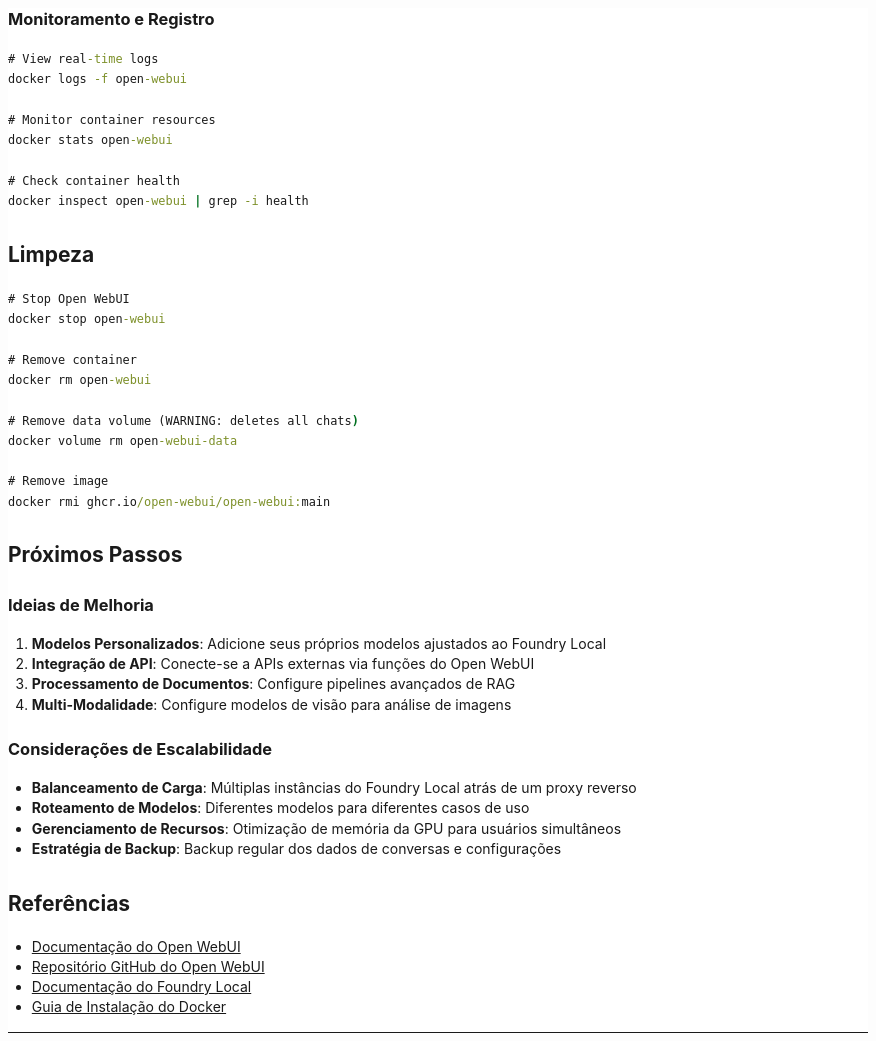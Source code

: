 ### Monitoramento e Registro

```cmd
# View real-time logs
docker logs -f open-webui

# Monitor container resources
docker stats open-webui

# Check container health
docker inspect open-webui | grep -i health
```

## Limpeza

```cmd
# Stop Open WebUI
docker stop open-webui

# Remove container
docker rm open-webui

# Remove data volume (WARNING: deletes all chats)
docker volume rm open-webui-data

# Remove image
docker rmi ghcr.io/open-webui/open-webui:main
```

## Próximos Passos

### Ideias de Melhoria

1. **Modelos Personalizados**: Adicione seus próprios modelos ajustados ao Foundry Local
2. **Integração de API**: Conecte-se a APIs externas via funções do Open WebUI
3. **Processamento de Documentos**: Configure pipelines avançados de RAG
4. **Multi-Modalidade**: Configure modelos de visão para análise de imagens

### Considerações de Escalabilidade

- **Balanceamento de Carga**: Múltiplas instâncias do Foundry Local atrás de um proxy reverso
- **Roteamento de Modelos**: Diferentes modelos para diferentes casos de uso
- **Gerenciamento de Recursos**: Otimização de memória da GPU para usuários simultâneos
- **Estratégia de Backup**: Backup regular dos dados de conversas e configurações

## Referências

- [Documentação do Open WebUI](https://docs.openwebui.com/)
- [Repositório GitHub do Open WebUI](https://github.com/open-webui/open-webui)
- [Documentação do Foundry Local](https://learn.microsoft.com/azure/ai-foundry/foundry-local/)
- [Guia de Instalação do Docker](https://docs.docker.com/get-docker/)

---

